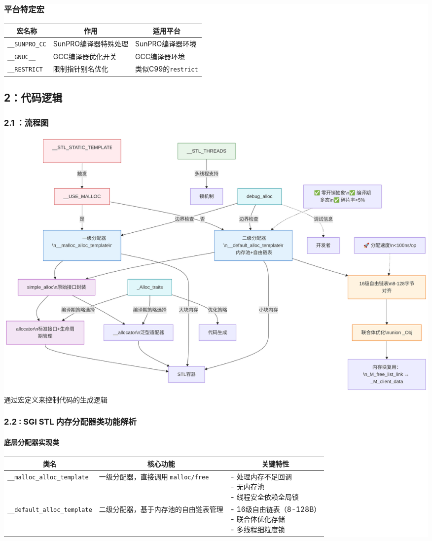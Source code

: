 ### 平台特定宏

| 宏名称          | 作用                        | 适用平台               |
|-----------------|-----------------------------|------------------------|
| `__SUNPRO_CC`  | SunPRO编译器特殊处理        | SunPRO编译器环境       |
| `__GNUC__`     | GCC编译器优化开关           | GCC编译器环境          |
| `__RESTRICT`   | 限制指针别名优化            | 类似C99的`restrict`    |


## 2：代码逻辑
### 2.1 ：流程图
![Example Image](https://github.com/Deancook1/SGI-STL/blob/master/STL/allocator/images/deepseek_mermaid_20250611_911423.png)
通过宏定义来控制代码的生成逻辑

### 2.2 : SGI STL 内存分配器类功能解析

#### 底层分配器实现类
| 类名                      | 核心功能                                                                 | 关键特性                                                                 |
|---------------------------|--------------------------------------------------------------------------|--------------------------------------------------------------------------|
| `__malloc_alloc_template` | 一级分配器，直接调用 `malloc/free`                                      | - 处理内存不足回调<br>- 无内存池<br>- 线程安全依赖全局锁                 |
| `__default_alloc_template`| 二级分配器，基于内存池的自由链表管理                                    | - 16级自由链表（8-128B）<br>- 联合体优化存储<br>- 多线程细粒度锁         |
